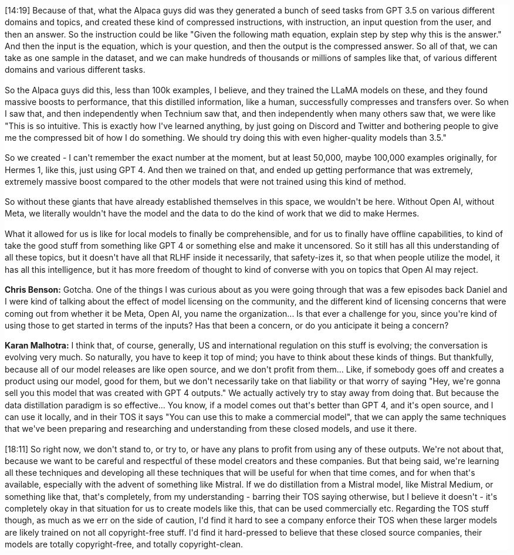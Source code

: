 \[14:19\] Because of that, what the Alpaca guys did was they generated a bunch of seed tasks from GPT 3.5 on various different domains and topics, and created these kind of compressed instructions, with instruction, an input question from the user, and then an answer. So the instruction could be like "Given the following math equation, explain step by step why this is the answer." And then the input is the equation, which is your question, and then the output is the compressed answer. So all of that, we can take as one sample in the dataset, and we can make hundreds of thousands or millions of samples like that, of various different domains and various different tasks.

So the Alpaca guys did this, less than 100k examples, I believe, and they trained the LLaMA models on these, and they found massive boosts to performance, that this distilled information, like a human, successfully compresses and transfers over. So when I saw that, and then independently when Technium saw that, and then independently when many others saw that, we were like "This is so intuitive. This is exactly how I've learned anything, by just going on Discord and Twitter and bothering people to give me the compressed bit of how I do something. We should try doing this with even higher-quality models than 3.5."

So we created - I can't remember the exact number at the moment, but at least 50,000, maybe 100,000 examples originally, for Hermes 1, like this, just using GPT 4. And then we trained on that, and ended up getting performance that was extremely, extremely massive boost compared to the other models that were not trained using this kind of method.

So without these giants that have already established themselves in this space, we wouldn't be here. Without Open AI, without Meta, we literally wouldn't have the model and the data to do the kind of work that we did to make Hermes.

What it allowed for us is like for local models to finally be comprehensible, and for us to finally have offline capabilities, to kind of take the good stuff from something like GPT 4 or something else and make it uncensored. So it still has all this understanding of all these topics, but it doesn't have all that RLHF inside it necessarily, that safety-izes it, so that when people utilize the model, it has all this intelligence, but it has more freedom of thought to kind of converse with you on topics that Open AI may reject.

**Chris Benson:** Gotcha. One of the things I was curious about as you were going through that was a few episodes back Daniel and I were kind of talking about the effect of model licensing on the community, and the different kind of licensing concerns that were coming out from whether it be Meta, Open AI, you name the organization... Is that ever a challenge for you, since you're kind of using those to get started in terms of the inputs? Has that been a concern, or do you anticipate it being a concern?

**Karan Malhotra:** I think that, of course, generally, US and international regulation on this stuff is evolving; the conversation is evolving very much. So naturally, you have to keep it top of mind; you have to think about these kinds of things. But thankfully, because all of our model releases are like open source, and we don't profit from them... Like, if somebody goes off and creates a product using our model, good for them, but we don't necessarily take on that liability or that worry of saying "Hey, we're gonna sell you this model that was created with GPT 4 outputs." We actually actively try to stay away from doing that. But because the data distillation paradigm is so effective... You know, if a model comes out that's better than GPT 4, and it's open source, and I can use it locally, and in their TOS it says "You can use this to make a commercial model", that we can apply the same techniques that we've been preparing and researching and understanding from these closed models, and use it there.

\[18:11\] So right now, we don't stand to, or try to, or have any plans to profit from using any of these outputs. We're not about that, because we want to be careful and respectful of these model creators and these companies. But that being said, we're learning all these techniques and developing all these techniques that will be useful for when that time comes, and for when that's available, especially with the advent of something like Mistral. If we do distillation from a Mistral model, like Mistral Medium, or something like that, that's completely, from my understanding - barring their TOS saying otherwise, but I believe it doesn't - it's completely okay in that situation for us to create models like this, that can be used commercially etc. Regarding the TOS stuff though, as much as we err on the side of caution, I'd find it hard to see a company enforce their TOS when these larger models are likely trained on not all copyright-free stuff. I'd find it hard-pressed to believe that these closed source companies, their models are totally copyright-free, and totally copyright-clean.
